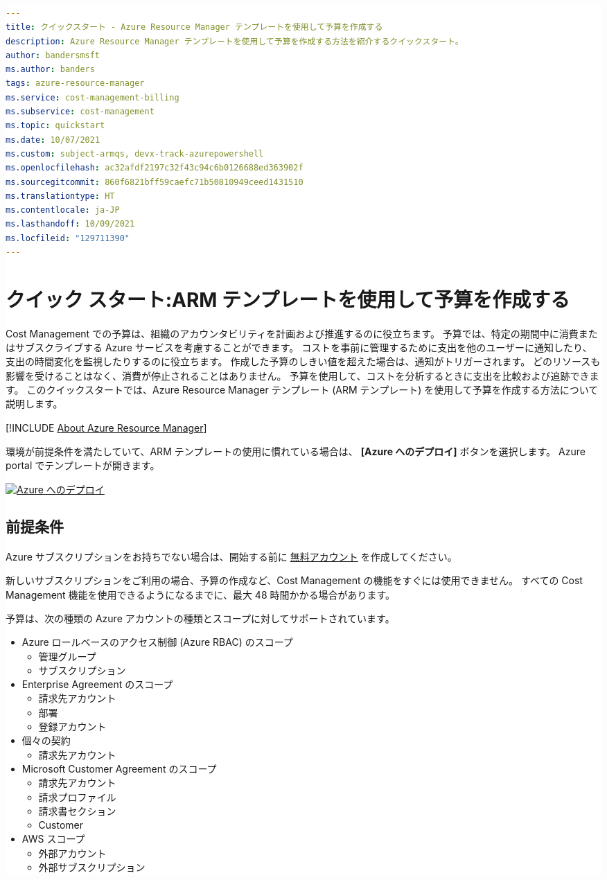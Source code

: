 ```yaml
---
title: クイックスタート - Azure Resource Manager テンプレートを使用して予算を作成する
description: Azure Resource Manager テンプレートを使用して予算を作成する方法を紹介するクイックスタート。
author: bandersmsft
ms.author: banders
tags: azure-resource-manager
ms.service: cost-management-billing
ms.subservice: cost-management
ms.topic: quickstart
ms.date: 10/07/2021
ms.custom: subject-armqs, devx-track-azurepowershell
ms.openlocfilehash: ac32afdf2197c32f43c94c6b0126688ed363902f
ms.sourcegitcommit: 860f6821bff59caefc71b50810949ceed1431510
ms.translationtype: HT
ms.contentlocale: ja-JP
ms.lasthandoff: 10/09/2021
ms.locfileid: "129711390"
---
```

# <a name="quickstart-create-a-budget-with-an-arm-template"></a>クイック スタート:ARM テンプレートを使用して予算を作成する

Cost Management での予算は、組織のアカウンタビリティを計画および推進するのに役立ちます。 予算では、特定の期間中に消費またはサブスクライブする Azure サービスを考慮することができます。 コストを事前に管理するために支出を他のユーザーに通知したり、支出の時間変化を監視したりするのに役立ちます。 作成した予算のしきい値を超えた場合は、通知がトリガーされます。 どのリソースも影響を受けることはなく、消費が停止されることはありません。 予算を使用して、コストを分析するときに支出を比較および追跡できます。 このクイックスタートでは、Azure Resource Manager テンプレート (ARM テンプレート) を使用して予算を作成する方法について説明します。

[!INCLUDE [About Azure Resource Manager](../../../includes/resource-manager-quickstart-introduction.md)]

環境が前提条件を満たしていて、ARM テンプレートの使用に慣れている場合は、 **[Azure へのデプロイ]** ボタンを選択します。 Azure portal でテンプレートが開きます。

[![Azure へのデプロイ](../../media/template-deployments/deploy-to-azure.svg)](https://portal.azure.com/#create/Microsoft.Template/uri/https%3A%2F%2Fraw.githubusercontent.com%2FAzure%2Fazure-quickstart-templates%2Fmaster%2Fquickstarts%2Fmicrosoft.consumption%2Fcreate-budget%2Fazuredeploy.json)

## <a name="prerequisites"></a>前提条件

Azure サブスクリプションをお持ちでない場合は、開始する前に [無料アカウント](https://azure.microsoft.com/free/?WT.mc_id=A261C142F) を作成してください。

新しいサブスクリプションをご利用の場合、予算の作成など、Cost Management の機能をすぐには使用できません。 すべての Cost Management 機能を使用できるようになるまでに、最大 48 時間かかる場合があります。

予算は、次の種類の Azure アカウントの種類とスコープに対してサポートされています。

- Azure ロールベースのアクセス制御 (Azure RBAC) のスコープ
    - 管理グループ
    - サブスクリプション
- Enterprise Agreement のスコープ
    - 請求先アカウント
    - 部署
    - 登録アカウント
- 個々の契約
    - 請求先アカウント
- Microsoft Customer Agreement のスコープ
    - 請求先アカウント
    - 請求プロファイル
    - 請求書セクション
    - Customer
- AWS スコープ
    - 外部アカウント
    - 外部サブスクリプション
